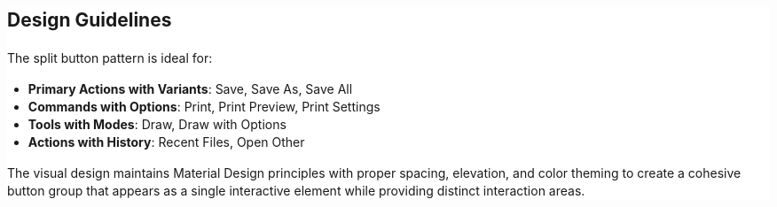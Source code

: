 ## Design Guidelines

The split button pattern is ideal for:
- **Primary Actions with Variants**: Save, Save As, Save All
- **Commands with Options**: Print, Print Preview, Print Settings
- **Tools with Modes**: Draw, Draw with Options
- **Actions with History**: Recent Files, Open Other

The visual design maintains Material Design principles with proper spacing, elevation, and color theming to create a cohesive button group that appears as a single interactive element while providing distinct interaction areas.